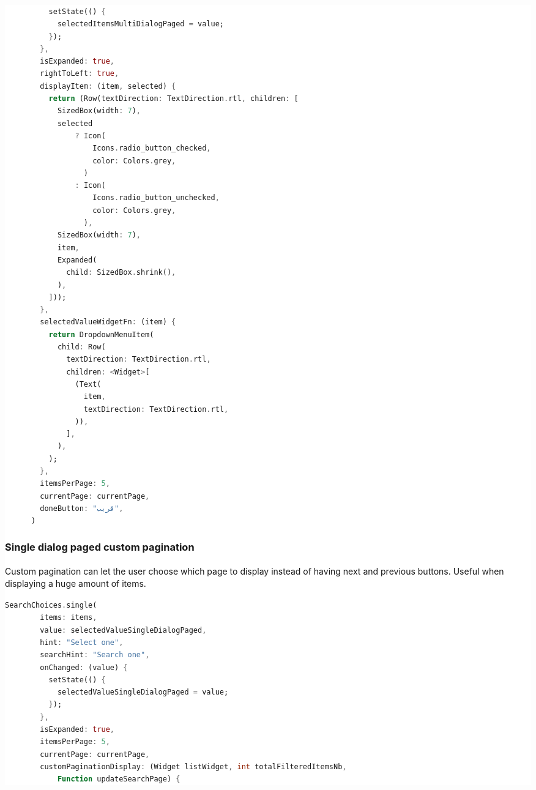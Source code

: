 ```dart
          setState(() {
            selectedItemsMultiDialogPaged = value;
          });
        },
        isExpanded: true,
        rightToLeft: true,
        displayItem: (item, selected) {
          return (Row(textDirection: TextDirection.rtl, children: [
            SizedBox(width: 7),
            selected
                ? Icon(
                    Icons.radio_button_checked,
                    color: Colors.grey,
                  )
                : Icon(
                    Icons.radio_button_unchecked,
                    color: Colors.grey,
                  ),
            SizedBox(width: 7),
            item,
            Expanded(
              child: SizedBox.shrink(),
            ),
          ]));
        },
        selectedValueWidgetFn: (item) {
          return DropdownMenuItem(
            child: Row(
              textDirection: TextDirection.rtl,
              children: <Widget>[
                (Text(
                  item,
                  textDirection: TextDirection.rtl,
                )),
              ],
            ),
          );
        },
        itemsPerPage: 5,
        currentPage: currentPage,
        doneButton: "قريب",
      )
```
### Single dialog paged custom pagination
Custom pagination can let the user choose which page to display instead of having next and previous buttons. Useful when displaying a huge amount of items.
```dart
SearchChoices.single(
        items: items,
        value: selectedValueSingleDialogPaged,
        hint: "Select one",
        searchHint: "Search one",
        onChanged: (value) {
          setState(() {
            selectedValueSingleDialogPaged = value;
          });
        },
        isExpanded: true,
        itemsPerPage: 5,
        currentPage: currentPage,
        customPaginationDisplay: (Widget listWidget, int totalFilteredItemsNb,
            Function updateSearchPage) {
```